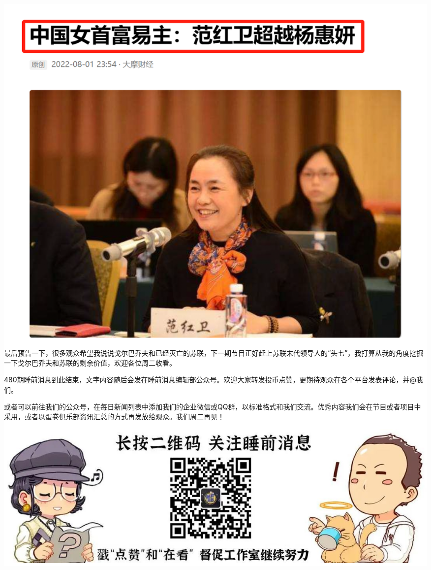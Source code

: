 ![](/images/btnews/0401_0500/0480/470f87b5-1e1c-4761-9ea6-974a850e5a40.png)



最后预告一下，很多观众希望我说说戈尔巴乔夫和已经灭亡的苏联，下一期节目正好赶上苏联末代领导人的“头七”，我打算从我的角度挖掘一下戈尔巴乔夫和苏联的剩余价值，欢迎各位周二收看。


480期睡前消息到此结束，文字内容随后会发在睡前消息编辑部公众号。欢迎大家转发投币点赞，更期待观众在各个平台发表评论，并@我们。


或者可以前往我们的公众号，在每日新闻列表中添加我们的企业微信或QQ群，以标准格式和我们交流。优秀内容我们会在节目或者项目中采用，或者以蛋卷俱乐部资讯汇总的方式再发放给观众。我们周二再见！



![](/images/btnews/0401_0500/0480/463d18ba-0c6b-4c27-82f0-12d00962d584.jpg)


